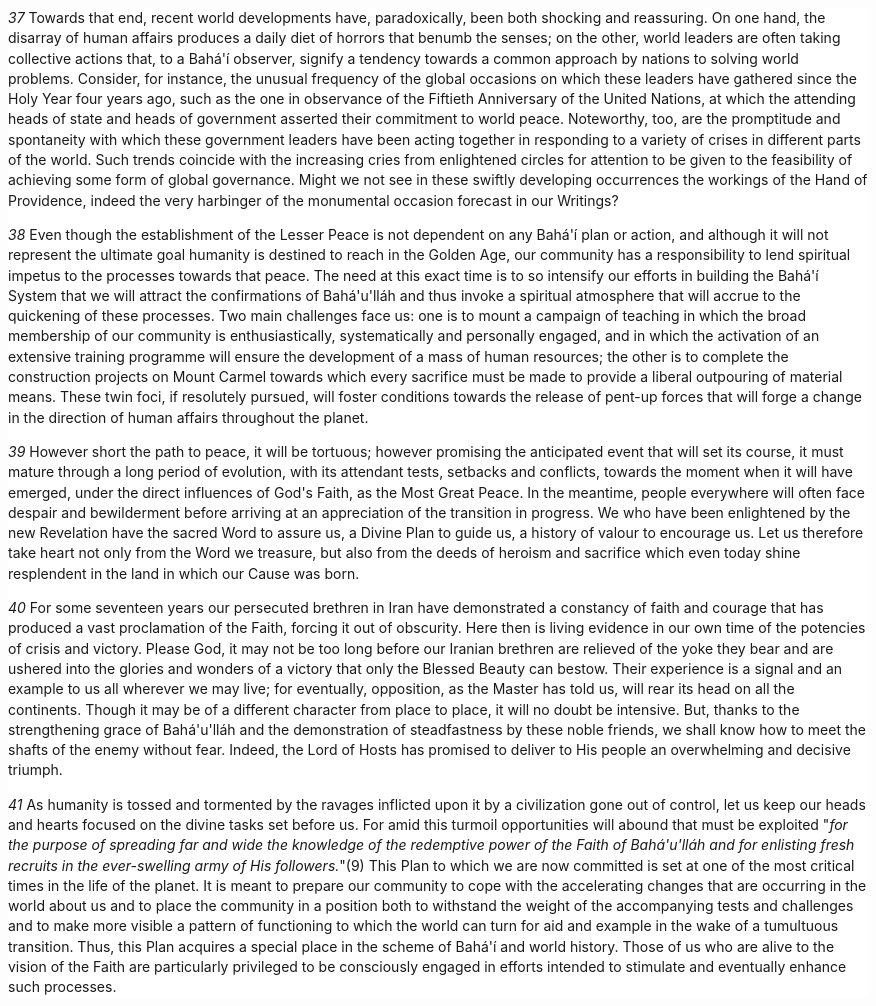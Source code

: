 _37_ Towards that end, recent world developments have, paradoxically, been both shocking and reassuring. On one hand, the disarray of human affairs produces a daily diet of horrors that benumb the senses; on the other, world leaders are often taking collective actions that, to a Bahá'í observer, signify a tendency towards a common approach by nations to solving world problems. Consider, for instance, the unusual frequency of the global occasions on which these leaders have gathered since the Holy Year four years ago, such as the one in observance of the Fiftieth Anniversary of the United Nations, at which the attending heads of state and heads of government asserted their commitment to world peace. Noteworthy, too, are the promptitude and spontaneity with which these government leaders have been acting together in responding to a variety of crises in different parts of the world. Such trends coincide with the increasing cries from enlightened circles for attention to be given to the feasibility of achieving some form of global governance. Might we not see in these swiftly developing occurrences the workings of the Hand of Providence, indeed the very harbinger of the monumental occasion forecast in our Writings?

_38_ Even though the establishment of the Lesser Peace is not dependent on any Bahá'í plan or action, and although it will not represent the ultimate goal humanity is destined to reach in the Golden Age, our community has a responsibility to lend spiritual impetus to the processes towards that peace. The need at this exact time is to so intensify our efforts in building the Bahá'í System that we will attract the confirmations of Bahá'u'lláh and thus invoke a spiritual atmosphere that will accrue to the quickening of these processes. Two main challenges face us: one is to mount a campaign of teaching in which the broad membership of our community is enthusiastically, systematically and personally engaged, and in which the activation of an extensive training programme will ensure the development of a mass of human resources; the other is to complete the construction projects on Mount Carmel towards which every sacrifice must be made to provide a liberal outpouring of material means. These twin foci, if resolutely pursued, will foster conditions towards the release of pent-up forces that will forge a change in the direction of human affairs throughout the planet.

_39_ However short the path to peace, it will be tortuous; however promising the anticipated event that will set its course, it must mature through a long period of evolution, with its attendant tests, setbacks and conflicts, towards the moment when it will have emerged, under the direct influences of God's Faith, as the Most Great Peace. In the meantime, people everywhere will often face despair and bewilderment before arriving at an appreciation of the transition in progress. We who have been enlightened by the new Revelation have the sacred Word to assure us, a Divine Plan to guide us, a history of valour to encourage us. Let us therefore take heart not only from the Word we treasure, but also from the deeds of heroism and sacrifice which even today shine resplendent in the land in which our Cause was born.

_40_ For some seventeen years our persecuted brethren in Iran have demonstrated a constancy of faith and courage that has produced a vast proclamation of the Faith, forcing it out of obscurity. Here then is living evidence in our own time of the potencies of crisis and victory. Please God, it may not be too long before our Iranian brethren are relieved of the yoke they bear and are ushered into the glories and wonders of a victory that only the Blessed Beauty can bestow. Their experience is a signal and an example to us all wherever we may live; for eventually, opposition, as the Master has told us, will rear its head on all the continents. Though it may be of a different character from place to place, it will no doubt be intensive. But, thanks to the strengthening grace of Bahá'u'lláh and the demonstration of steadfastness by these noble friends, we shall know how to meet the shafts of the enemy without fear. Indeed, the Lord of Hosts has promised to deliver to His people an overwhelming and decisive triumph.

_41_ As humanity is tossed and tormented by the ravages inflicted upon it by a civilization gone out of control, let us keep our heads and hearts focused on the divine tasks set before us. For amid this turmoil opportunities will abound that must be exploited "_for the purpose of spreading far and wide the knowledge of the redemptive power of the Faith of Bahá'u'lláh and for enlisting fresh recruits in the ever-swelling army of His followers._"(9) This Plan to which we are now committed is set at one of the most critical times in the life of the planet. It is meant to prepare our community to cope with the accelerating changes that are occurring in the world about us and to place the community in a position both to withstand the weight of the accompanying tests and challenges and to make more visible a pattern of functioning to which the world can turn for aid and example in the wake of a tumultuous transition. Thus, this Plan acquires a special place in the scheme of Bahá'í and world history. Those of us who are alive to the vision of the Faith are particularly privileged to be consciously engaged in efforts intended to stimulate and eventually enhance such processes.
